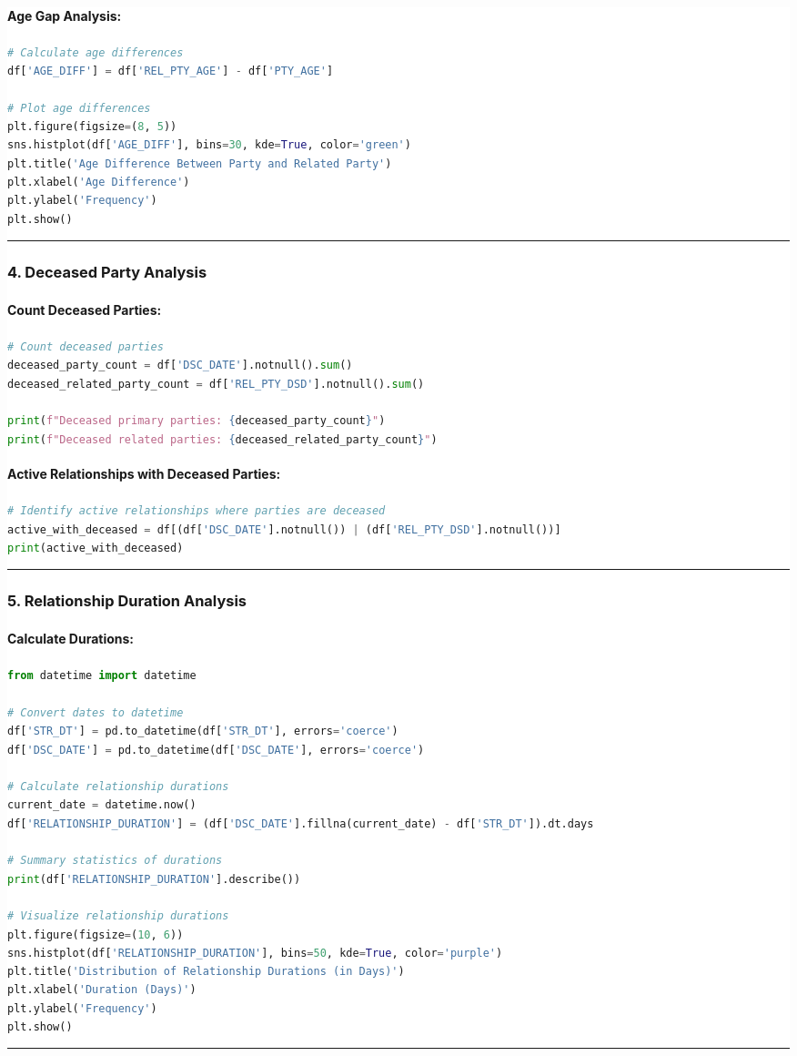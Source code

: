 #### Age Gap Analysis:
```python
# Calculate age differences
df['AGE_DIFF'] = df['REL_PTY_AGE'] - df['PTY_AGE']

# Plot age differences
plt.figure(figsize=(8, 5))
sns.histplot(df['AGE_DIFF'], bins=30, kde=True, color='green')
plt.title('Age Difference Between Party and Related Party')
plt.xlabel('Age Difference')
plt.ylabel('Frequency')
plt.show()
```

---

### 4. **Deceased Party Analysis**
#### Count Deceased Parties:
```python
# Count deceased parties
deceased_party_count = df['DSC_DATE'].notnull().sum()
deceased_related_party_count = df['REL_PTY_DSD'].notnull().sum()

print(f"Deceased primary parties: {deceased_party_count}")
print(f"Deceased related parties: {deceased_related_party_count}")
```

#### Active Relationships with Deceased Parties:
```python
# Identify active relationships where parties are deceased
active_with_deceased = df[(df['DSC_DATE'].notnull()) | (df['REL_PTY_DSD'].notnull())]
print(active_with_deceased)
```

---

### 5. **Relationship Duration Analysis**
#### Calculate Durations:
```python
from datetime import datetime

# Convert dates to datetime
df['STR_DT'] = pd.to_datetime(df['STR_DT'], errors='coerce')
df['DSC_DATE'] = pd.to_datetime(df['DSC_DATE'], errors='coerce')

# Calculate relationship durations
current_date = datetime.now()
df['RELATIONSHIP_DURATION'] = (df['DSC_DATE'].fillna(current_date) - df['STR_DT']).dt.days

# Summary statistics of durations
print(df['RELATIONSHIP_DURATION'].describe())

# Visualize relationship durations
plt.figure(figsize=(10, 6))
sns.histplot(df['RELATIONSHIP_DURATION'], bins=50, kde=True, color='purple')
plt.title('Distribution of Relationship Durations (in Days)')
plt.xlabel('Duration (Days)')
plt.ylabel('Frequency')
plt.show()
```

---